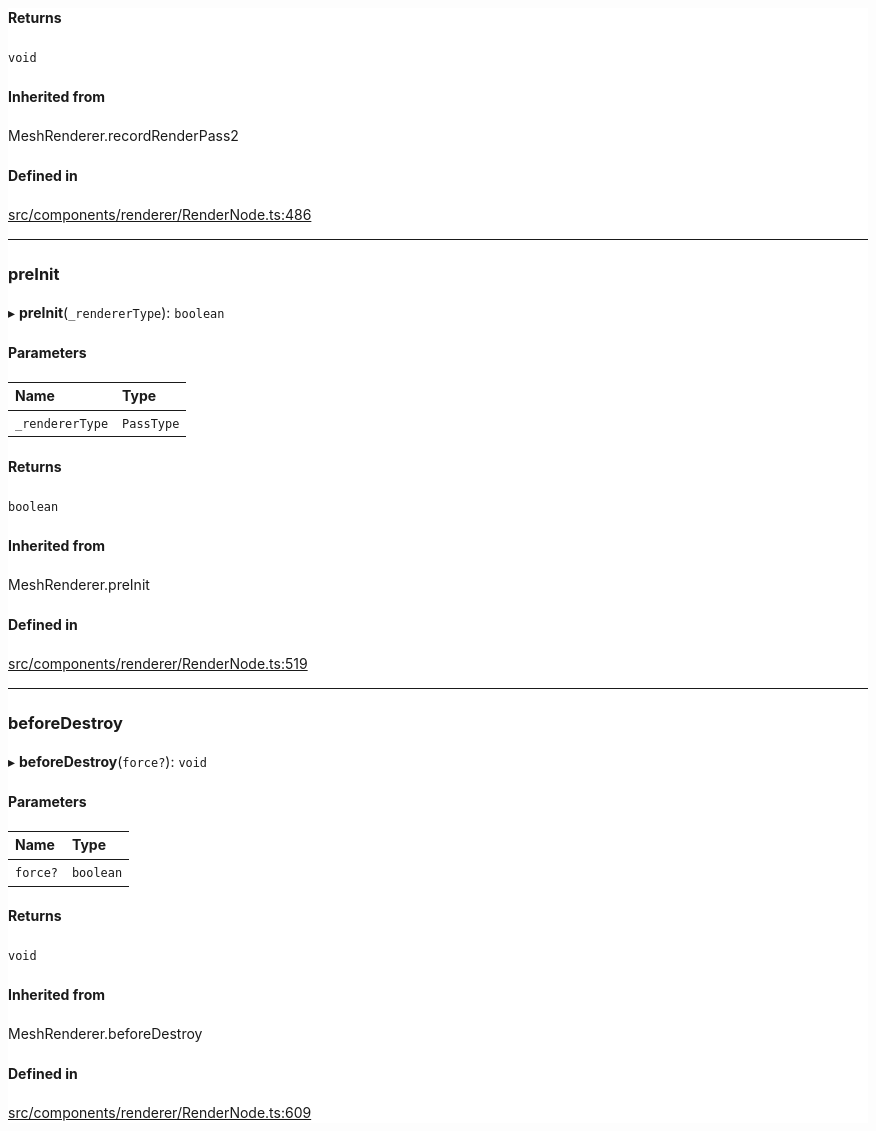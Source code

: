 #### Returns

`void`

#### Inherited from

MeshRenderer.recordRenderPass2

#### Defined in

[src/components/renderer/RenderNode.ts:486](https://github.com/Orillusion/orillusion/blob/main/src/components/renderer/RenderNode.ts#L486)

___

### preInit

▸ **preInit**(`_rendererType`): `boolean`

#### Parameters

| Name | Type |
| :------ | :------ |
| `_rendererType` | `PassType` |

#### Returns

`boolean`

#### Inherited from

MeshRenderer.preInit

#### Defined in

[src/components/renderer/RenderNode.ts:519](https://github.com/Orillusion/orillusion/blob/main/src/components/renderer/RenderNode.ts#L519)

___

### beforeDestroy

▸ **beforeDestroy**(`force?`): `void`

#### Parameters

| Name | Type |
| :------ | :------ |
| `force?` | `boolean` |

#### Returns

`void`

#### Inherited from

MeshRenderer.beforeDestroy

#### Defined in

[src/components/renderer/RenderNode.ts:609](https://github.com/Orillusion/orillusion/blob/main/src/components/renderer/RenderNode.ts#L609)
